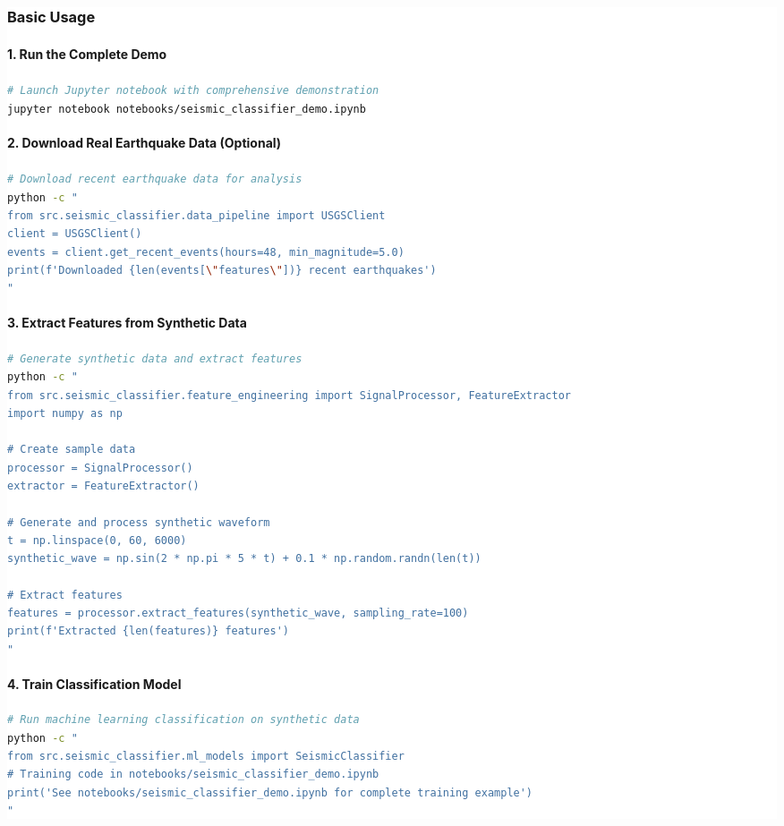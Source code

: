 ### Basic Usage

#### 1. Run the Complete Demo

```bash
# Launch Jupyter notebook with comprehensive demonstration
jupyter notebook notebooks/seismic_classifier_demo.ipynb
```

#### 2. Download Real Earthquake Data (Optional)

```bash
# Download recent earthquake data for analysis
python -c "
from src.seismic_classifier.data_pipeline import USGSClient
client = USGSClient()
events = client.get_recent_events(hours=48, min_magnitude=5.0)
print(f'Downloaded {len(events[\"features\"])} recent earthquakes')
"
```

#### 3. Extract Features from Synthetic Data

```bash
# Generate synthetic data and extract features
python -c "
from src.seismic_classifier.feature_engineering import SignalProcessor, FeatureExtractor
import numpy as np

# Create sample data
processor = SignalProcessor()
extractor = FeatureExtractor()

# Generate and process synthetic waveform
t = np.linspace(0, 60, 6000)
synthetic_wave = np.sin(2 * np.pi * 5 * t) + 0.1 * np.random.randn(len(t))

# Extract features
features = processor.extract_features(synthetic_wave, sampling_rate=100)
print(f'Extracted {len(features)} features')
"
```

#### 4. Train Classification Model

```bash
# Run machine learning classification on synthetic data
python -c "
from src.seismic_classifier.ml_models import SeismicClassifier
# Training code in notebooks/seismic_classifier_demo.ipynb
print('See notebooks/seismic_classifier_demo.ipynb for complete training example')
"
```
